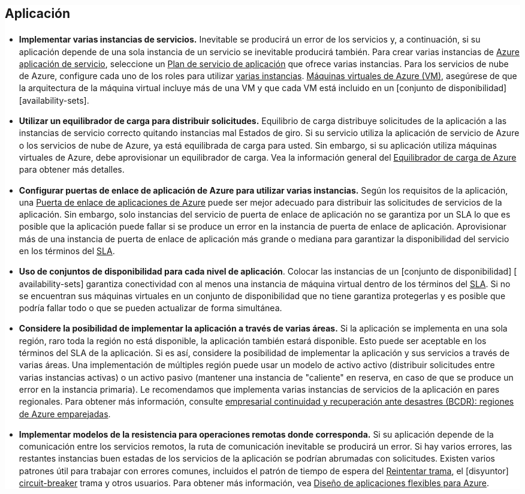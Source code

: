 ## <a name="application"></a>Aplicación

- **Implementar varias instancias de servicios.** Inevitable se producirá un error de los servicios y, a continuación, si su aplicación depende de una sola instancia de un servicio se inevitable producirá también. Para crear varias instancias de [Azure aplicación de servicio](../app-service/app-service-value-prop-what-is.md), seleccione un [Plan de servicio de aplicación](../app-service/azure-web-sites-web-hosting-plans-in-depth-overview.md) que ofrece varias instancias. Para los servicios de nube de Azure, configure cada uno de los roles para utilizar [varias instancias](../cloud-services/cloud-services-choose-me.md#scaling-and-management). [Máquinas virtuales de Azure (VM)](../virtual-machines/virtual-machines-windows-about.md), asegúrese de que la arquitectura de la máquina virtual incluye más de una VM y que cada VM está incluido en un [conjunto de disponibilidad][availability-sets].   

- **Utilizar un equilibrador de carga para distribuir solicitudes.** Equilibrio de carga distribuye solicitudes de la aplicación a las instancias de servicio correcto quitando instancias mal Estados de giro. Si su servicio utiliza la aplicación de servicio de Azure o los servicios de nube de Azure, ya está equilibrada de carga para usted. Sin embargo, si su aplicación utiliza máquinas virtuales de Azure, debe aprovisionar un equilibrador de carga. Vea la información general del [Equilibrador de carga de Azure](../load-balancer/load-balancer-overview.md) para obtener más detalles. 

- **Configurar puertas de enlace de aplicación de Azure para utilizar varias instancias.** Según los requisitos de la aplicación, una [Puerta de enlace de aplicaciones de Azure](../application-gateway/application-gateway-introduction.md) puede ser mejor adecuado para distribuir las solicitudes de servicios de la aplicación. Sin embargo, solo instancias del servicio de puerta de enlace de aplicación no se garantiza por un SLA lo que es posible que la aplicación puede fallar si se produce un error en la instancia de puerta de enlace de aplicación. Aprovisionar más de una instancia de puerta de enlace de aplicación más grande o mediana para garantizar la disponibilidad del servicio en los términos del [SLA](https://azure.microsoft.com/support/legal/sla/application-gateway/v1_0/).

- **Uso de conjuntos de disponibilidad para cada nivel de aplicación**. Colocar las instancias de un [conjunto de disponibilidad] [ availability-sets] garantiza conectividad con al menos una instancia de máquina virtual dentro de los términos del [SLA](https://azure.microsoft.com/support/legal/sla/virtual-machines/v1_2/). Si no se encuentran sus máquinas virtuales en un conjunto de disponibilidad que no tiene garantiza protegerlas y es posible que podría fallar todo o que se pueden actualizar de forma simultánea. 

- **Considere la posibilidad de implementar la aplicación a través de varias áreas.** Si la aplicación se implementa en una sola región, raro toda la región no está disponible, la aplicación también estará disponible. Esto puede ser aceptable en los términos del SLA de la aplicación. Si es así, considere la posibilidad de implementar la aplicación y sus servicios a través de varias áreas. Una implementación de múltiples región puede usar un modelo de activo activo (distribuir solicitudes entre varias instancias activas) o un activo pasivo (mantener una instancia de "caliente" en reserva, en caso de que se produce un error en la instancia primaria). Le recomendamos que implementa varias instancias de servicios de la aplicación en pares regionales. Para obtener más información, consulte [empresarial continuidad y recuperación ante desastres (BCDR): regiones de Azure emparejadas](../best-practices-availability-paired-regions.md).

- **Implementar modelos de la resistencia para operaciones remotas donde corresponda.** Si su aplicación depende de la comunicación entre los servicios remotos, la ruta de comunicación inevitable se producirá un error. Si hay varios errores, las restantes instancias buen estadas de los servicios de la aplicación se podrían abrumadas con solicitudes. Existen varios patrones útil para trabajar con errores comunes, incluidos el patrón de tiempo de espera del [Reintentar trama][retry-pattern], el [disyuntor] [ circuit-breaker] trama y otros usuarios. Para obtener más información, vea [Diseño de aplicaciones flexibles para Azure](guidance-resiliency-overview.md#implementing-resiliency-strategies). 


[app-service-autoscale]: ../monitoring-and-diagnostics/insights-how-to-scale.md
[azure-backup]: https://azure.microsoft.com/documentation/services/backup/
[boot-diagnostics]: https://azure.microsoft.com/blog/boot-diagnostics-for-virtual-machines-v2/
[circuit-breaker]: https://msdn.microsoft.com/library/dn589784.aspx
[cloud-service-autoscale]: ../cloud-services/cloud-services-how-to-scale.md
[diagnostics-logs]: ../monitoring-and-diagnostics/monitoring-overview-of-diagnostic-logs.md
[fma]: guidance-resiliency-failure-mode-analysis.md
[guidance-resilient-deployment]: guidance-resiliency-overview.md#resilient-deployment
[load-balancer]: load-balancer/load-balancer-overview.md
[monitoring-and-diagnostics-guidance]: ../best-practices-monitoring.md
[resource-manager]: ../azure-resource-manager/resource-group-overview.md
[retry-pattern]: https://msdn.microsoft.com/library/dn589788.aspx
[retry-service-guidance]: ../best-practices-retry-service-specific.md
[search-optimization]: ../search/search-performance-optimization.md
[sql-backup]: ../sql-database/sql-database-automated-backups.md
[sql-restore]: ../sql-database/sql-database-recovery-using-backups.md
[traffic-manager]: ../traffic-manager/traffic-manager-overview.md
[traffic-manager-routing]: ../traffic-manager/traffic-manager-routing-methods.md
[vmss-autoscale]: ../virtual-machine-scale-sets/virtual-machine-scale-sets-autoscale-overview.md